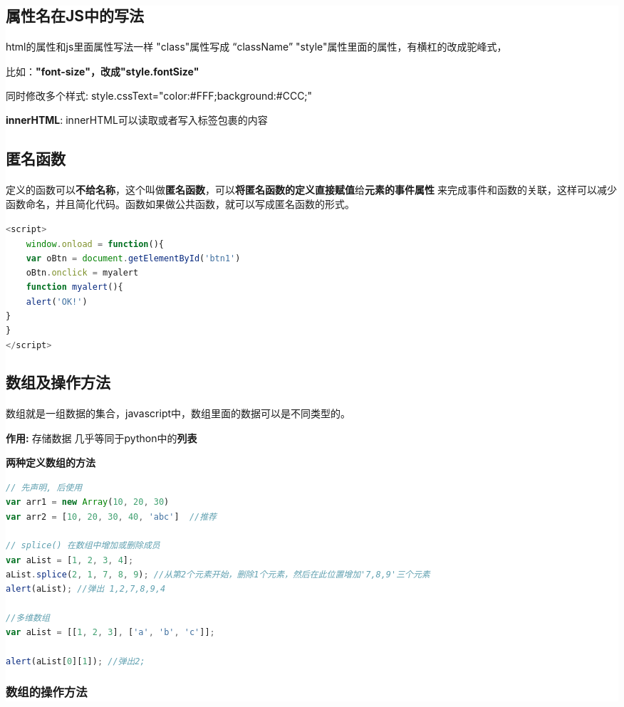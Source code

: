 ## 属性名在JS中的写法

html的属性和js里面属性写法一样
"class"属性写成 “className”
"style"属性里面的属性，有横杠的改成驼峰式，

比如：**"font-size"，改成"style.fontSize"**

同时修改多个样式: style.cssText="color:#FFF;background:#CCC;"

**innerHTML**: innerHTML可以读取或者写入标签包裹的内容

## 匿名函数

定义的函数可以**不给名称**，这个叫做**匿名函数**，可以**将匿名函数的定义直接赋值**给**元素的事件属性**
来完成事件和函数的关联，这样可以减少函数命名，并且简化代码。函数如果做公共函数，就可以写成匿名函数的形式。

```js
<script>
    window.onload = function(){
    var oBtn = document.getElementById('btn1')
    oBtn.onclick = myalert
    function myalert(){
    alert('OK!')
}
}
</script>
```

## 数组及操作方法

数组就是一组数据的集合，javascript中，数组里面的数据可以是不同类型的。

**作用:** 存储数据 几乎等同于python中的**列表**

**两种定义数组的方法**

```javascript
// 先声明, 后使用
var arr1 = new Array(10, 20, 30)
var arr2 = [10, 20, 30, 40, 'abc']  //推荐

// splice() 在数组中增加或删除成员
var aList = [1, 2, 3, 4];
aList.splice(2, 1, 7, 8, 9); //从第2个元素开始，删除1个元素，然后在此位置增加'7,8,9'三个元素
alert(aList); //弹出 1,2,7,8,9,4

//多维数组
var aList = [[1, 2, 3], ['a', 'b', 'c']];

alert(aList[0][1]); //弹出2;
```

### 数组的操作方法
